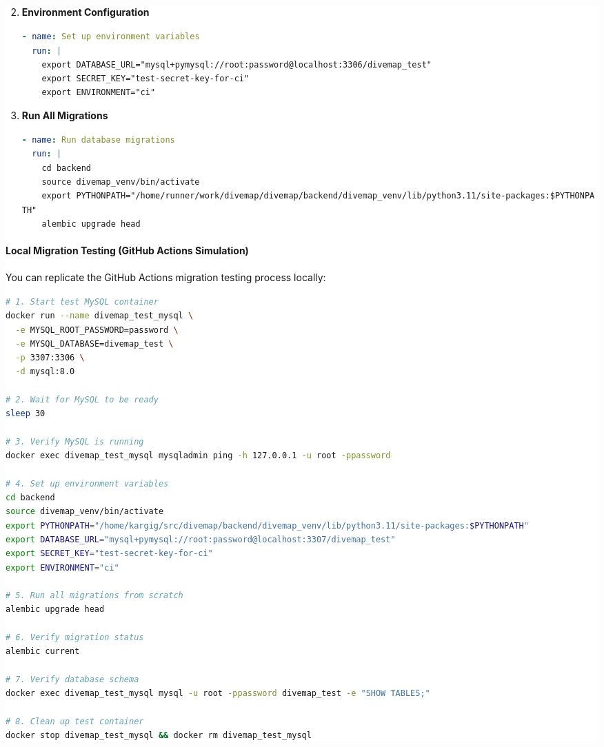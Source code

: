 2. **Environment Configuration**
   ```yaml
   - name: Set up environment variables
     run: |
       export DATABASE_URL="mysql+pymysql://root:password@localhost:3306/divemap_test"
       export SECRET_KEY="test-secret-key-for-ci"
       export ENVIRONMENT="ci"
   ```

3. **Run All Migrations**
   ```yaml
   - name: Run database migrations
     run: |
       cd backend
       source divemap_venv/bin/activate
       export PYTHONPATH="/home/runner/work/divemap/divemap/backend/divemap_venv/lib/python3.11/site-packages:$PYTHONPATH"
       alembic upgrade head
   ```

#### Local Migration Testing (GitHub Actions Simulation)

You can replicate the GitHub Actions migration testing process locally:

```bash
# 1. Start test MySQL container
docker run --name divemap_test_mysql \
  -e MYSQL_ROOT_PASSWORD=password \
  -e MYSQL_DATABASE=divemap_test \
  -p 3307:3306 \
  -d mysql:8.0

# 2. Wait for MySQL to be ready
sleep 30

# 3. Verify MySQL is running
docker exec divemap_test_mysql mysqladmin ping -h 127.0.0.1 -u root -ppassword

# 4. Set up environment variables
cd backend
source divemap_venv/bin/activate
export PYTHONPATH="/home/kargig/src/divemap/backend/divemap_venv/lib/python3.11/site-packages:$PYTHONPATH"
export DATABASE_URL="mysql+pymysql://root:password@localhost:3307/divemap_test"
export SECRET_KEY="test-secret-key-for-ci"
export ENVIRONMENT="ci"

# 5. Run all migrations from scratch
alembic upgrade head

# 6. Verify migration status
alembic current

# 7. Verify database schema
docker exec divemap_test_mysql mysql -u root -ppassword divemap_test -e "SHOW TABLES;"

# 8. Clean up test container
docker stop divemap_test_mysql && docker rm divemap_test_mysql
```
